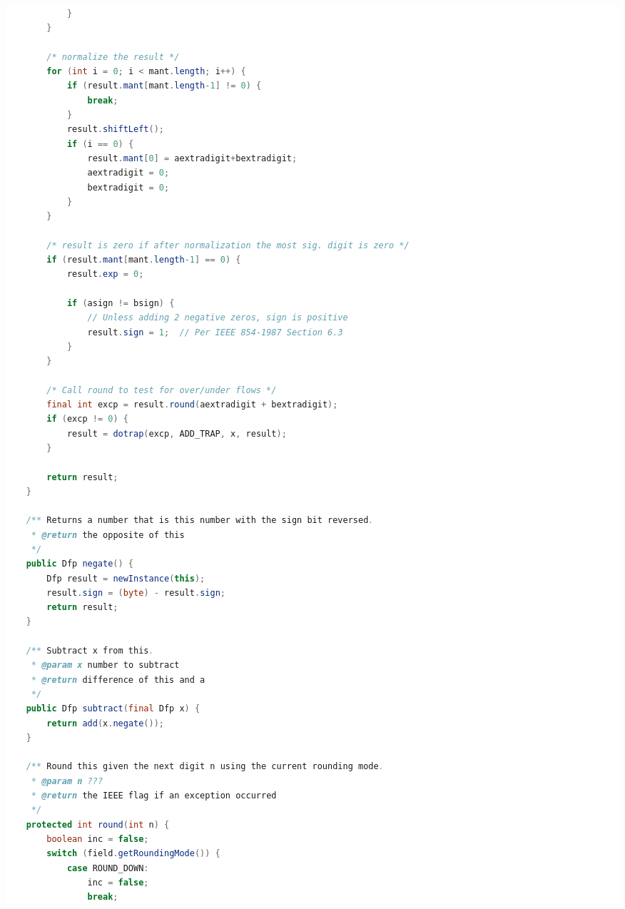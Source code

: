 ```java
            }
        }

        /* normalize the result */
        for (int i = 0; i < mant.length; i++) {
            if (result.mant[mant.length-1] != 0) {
                break;
            }
            result.shiftLeft();
            if (i == 0) {
                result.mant[0] = aextradigit+bextradigit;
                aextradigit = 0;
                bextradigit = 0;
            }
        }

        /* result is zero if after normalization the most sig. digit is zero */
        if (result.mant[mant.length-1] == 0) {
            result.exp = 0;

            if (asign != bsign) {
                // Unless adding 2 negative zeros, sign is positive
                result.sign = 1;  // Per IEEE 854-1987 Section 6.3
            }
        }

        /* Call round to test for over/under flows */
        final int excp = result.round(aextradigit + bextradigit);
        if (excp != 0) {
            result = dotrap(excp, ADD_TRAP, x, result);
        }

        return result;
    }

    /** Returns a number that is this number with the sign bit reversed.
     * @return the opposite of this
     */
    public Dfp negate() {
        Dfp result = newInstance(this);
        result.sign = (byte) - result.sign;
        return result;
    }

    /** Subtract x from this.
     * @param x number to subtract
     * @return difference of this and a
     */
    public Dfp subtract(final Dfp x) {
        return add(x.negate());
    }

    /** Round this given the next digit n using the current rounding mode.
     * @param n ???
     * @return the IEEE flag if an exception occurred
     */
    protected int round(int n) {
        boolean inc = false;
        switch (field.getRoundingMode()) {
            case ROUND_DOWN:
                inc = false;
                break;

```
